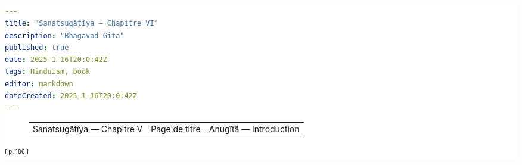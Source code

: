 ```yaml
---
title: "Sanatsugâtîya — Chapitre VI"
description: "Bhagavad Gita"
published: true
date: 2025-1-16T20:0:42Z
tags: Hinduism, book
editor: markdown
dateCreated: 2025-1-16T20:0:42Z
---
```


<figure class="table chapter-navigator">
  <table>
    <tbody>
      <tr>
        <td>
        <a href="/fr/book/Hinduism/Bhagavad_Gita/Sanatsugatiya_5">
          <span class="mdi mdi-arrow-left-drop-circle"></span><span class="pl-2">Sanatsugâtîya — Chapitre V</span>
        </a>
        </td>
        <td>
        <a href="/fr/book/Hinduism/Bhagavad_Gita">
          <span class="mdi mdi-book-open-variant"></span><span class="pl-2">Page de titre</span>
        </a>
        </td>
        <td>
        <a href="/fr/book/Hinduism/Bhagavad_Gita/Anugita_Intro">
          <span class="pr-2">Anugîtâ — Introduction</span><span class="mdi mdi-arrow-right-drop-circle"></span>
        </a>
        </td>
      </tr>
    </tbody>
  </table>
</figure>

<span id="p186"><sup><small>[ p. 186 ]</small></sup></span>


[^899]: 186:1 Libre de l'ignorance et des autres souillures. Voir Ka<i>th</i>a, p. 144.
[^900]: 186:2 <i>S</i>ankara compare Ka<i>th</i>a, p. 142. Voir aussi Mu<i>th</i>aka, p. 303 ; et note infra.
[^901]: 186:3 <i>S</i>vetâ<i>s</i>vatara, p. 347, et [p. 180](../Sanatsugatiya_4#p180) supra.
[^902]: 186:4 <i>S</i>ankara fait référence à B<i>ri</i>hadâranyaka, p. 887.
[^903]: 186:5 Cf. Gîtâ, [p. 112](../Bhagavadgita_15#p112), remarque .
[^904]: 186:6 'Nommé Hira<i>n</i>yagarbha', <i>S</i>ankara. Cf. Gîtâ, [p. 107](../Bhagavadgita_14#p107) ; <i>S</i>vetâ<i>s</i>vatara, p. 354 ; Mu<i>nd</i>aka, p. 309 ; Maitrî, ​​p. 130 ; Taitt. Âra<i>n</i>. p. 894.
[^905]: 186:7 'Sous la forme de Virâ<i>g</i>', dit Sankara. Quant à ces deux-là, cf. Mundaka, pp. 270-272 ; et les notes de Sankara et d'Ânandagiri. Voir aussi Svetâ<i>s</i>vatara, pp. 324, 325 ; et Nndsi<i>m</i>ha Tâpinî, pp. 233, 234 ; Colebrooke, Essays, pp. 344, 368 (réimpression de Madras). Le Virâ<i>g</i> correspond plutôt au monde matériel grossier considéré dans son ensemble ; le Hira<i>n</i>yagarbha aux éléments subtils considérés de manière similaire, un stade antérieur du développement. Cf. le Vedântasâra.
[^906]: 186:8 Cf. Mundaka, p. 303, et Gîtâ, [p. 112](../Bhagavadgita_15#p112).
[^907]: 186:9 Le soi individuel fait partie du suprême (Gîtâ, [p. 112](../Bhagavadgita_15#p112)) ; parfait = non limité par l'espace, le temps, etc. ; en tant que partie d'une chose parfaite dans son essence, l'âme individuelle est également parfaite. Le soi individuel est retiré du parfait, c'est-à-dire de l'agrégat entier du corps, des sens, etc. présidé par le soi, et lorsqu'il est ainsi retiré, il apparaît comme n'être que le soi pur. Cf. B<i>ri</i>hadâra<i>n</i>yaka, p. 948.
[^908]: 187:1 « Les cinq éléments », dit <i>S</i>ankara, cf. Aitareya, p. 189 ; et pour « corps grossier », l'original est littéralement « eau » ; voir supra, p. 179, note 6 ; et voir aussi Îsopanishad, p. 11, et <i>S</i>vetâ<i>s</i>vatara, p. 368, pour des significations différentes mais apparentées.
[^909]: 187:2 Soit le cœur semblable à un lotus. Cf. <i>Kh</i>ândogya,. p. 528.
[^910]: 187:3 Les deux principes entre eux imprègnent l'univers, le soi individuel étant connecté au monde matériel, l'autre au ciel ; « divin » est, littéralement, « le brillant », dit <i>S</i>ankara, qui cite Ka<i>th</i>a, p. 305, comme parallèle pour tout le passage.
[^911]: 187:4 Cf. Ka<i>th</i>a, p. 111; Maitrî, ​​pp. 19-34; et Mahâbhârata Strî Parvan, chap. VII, St. 13. Ciel = le Brahman ici (voir B<i>th</i>hadâranyaka, p. 876); divin = pas vulgaire, ou non raffiné-<i>S</i>ankara, qui ajoute que bien que les sens conduisent généralement à des objets sensuels, ils ne le font pas lorsqu'ils sont sous la conduite de la vraie connaissance.
[^912]: 187:5 Le corps est périssable, mais l'action accomplie par le soi pendant qu'il est dans le corps laisse son effet.
[^913]: 187:6 À qui s'adresse l'homme de connaissance, comme indiqué précédemment.
[^914]: 187:7 Cf. <i>S</i>vetâ<i>s</i>vatara, p. 347.
[^915]: 187:8 Cf. Ka<i>th</i>a, p. 152, et son commentaire, où l'œil est censé représenter tous les sens.
[^916]: 187:9 Ka<i>th</i>a, p. 149; <i>S</i>vetâ<i>s</i>vatara, pp. 346-348, également p. 330 (devrait-il s'agir de manîshâ au lieu de manvi<i>s</i>o ?). Les significations des trois mots sont difficiles à fixer avec précision. <i>S</i>ankara varie dans ses interprétations. p. 188. Le sens qu'il donne ici est probablement le meilleur. L'esprit et la compréhension ont été expliqués dans la Gîtâ, [p. 57](../Bhagavadgita_3#p57). Le cœur est le lieu intérieur, où le soi est censé être, et il peut être pris comme indiquant le soi, le sens serait alors : une conscience directe dans le soi de son unité avec le Suprême. Voir aussi Taitt Âra<i>n</i>. p.896.
[^917]: 188:1 Les cinq organes d'action, les cinq sens de perception, l'esprit et l'entendement forment les douze.
[^918]: 188:2 Chaque courant a son propre miel qui lui est régulièrement distribué sous la supervision de la Déité, le Suprême. Miel = jouissance matérielle. Cf. Ka<i>th</i>a, p. 126, où <i>S</i>ankara le traduit par karmaphala, « fruit de l'action ».
[^919]: 188:3 Qui supervise la distribution comme indiqué. Cf. Vedânta-sûtra III, 2, 28-31.
[^920]: 188:4 Bhramara, que les commentateurs interprètent comme signifiant « celui qui est enclin à voler – le soi individuel ».
[^921]: 188:5 C'est-à-dire dans une vie en ce qui concerne les actions accomplies dans une vie antérieure.
[^922]: 188:6 <i>Sankara</i> répond ainsi à une difficulté possible : l’action accomplie ici ne peut porter ses fruits dans l’autre monde, car ces fruits sont très éloignés dans le temps de l’action. La réponse est : le Seigneur, le Suprême, peut accomplir cela, et compte tenu de son existence, il n’y a aucune difficulté. Oblation = nourriture, etc., <i>Sankara</i>. Le sens de tout ce passage, qui n’est pas très clair, semble être que le Seigneur a arrangé les choses pour que chaque être reçoive un peu de ce miel, de cette nourriture, fruit de sa propre action. La question se pose alors : ces êtres continuent-ils toujours à prendre le miel et à « migrer », ou sont-ils toujours libérés ? La phrase suivante répond à cette question.
[^923]: 188:7 « Les ailes de la connaissance », dit Sankara, citant un texte brahmanique, « ceux qui ont la connaissance sont en vérité dotés d'ailes, ceux qui ne possèdent pas la connaissance sont dépourvus d'ailes. »
[^924]: 189:1 Donc, littéralement ; <i>Sankara</i> explique que « doré » signifie bénéfique et agréable, etc. « S'envoler » = obtenir l'émancipation finale.
[^925]: 189:2 Les « soi » sont comparés aux oiseaux dans le célèbre passage de Mu<i>nd</i>aka, p. 306 (également <i>S</i>vetâ<i>s</i>vatara, p. 337). Voir aussi B<i>nd</i>hadâra<i>n</i>yaka, p. 499.
[^926]: 189:3 La connaissance de qui conduit à « s'envoler joyeusement ».
[^927]: 189:4 Cf. <i>Kh</i>ândogya, p. 441. <i>Sankara</i> dit que l'auteur explique ici le yoga par lequel le Suprême doit être atteint. Quant aux vents de la vie, cf. Gîtâ, [p. 61](../Bhagavadgita_4#p61). « La lune », dit <i>Sankara, « désigne le mental, et le soleil l'entendement, car ils sont les déités respectives de ces organes » (cf. B<i>ri</i>hadâra<i>n</i>yaka, pp. 521-542, et Aitareya, p. 187, où, cependant, le soleil est dit appartenir à l'œil).
[^928]: 189:5 C'est-à-dire le Brahman ; le résultat est que l'on reste dans la condition d'être identifié au Brahman.
[^929]: 189:6 Littéralement, flamant. Cf. <i>S</i>vetâ<i>s</i>vatara, pp. 332, 367 ; voir aussi p. 289 ; Maitrî, ​​p. 99 ; et le commentaire sur <i>S</i>vetâ<i>s</i>vatara, p. 283.
[^930]: 189:7 À savoir le soi individuel, <i>S</i>ankara ; c'est-à-dire, pour ainsi dire, le lien de connexion entre le Suprême et le monde. Cf. Gîtâ, [p. 112](../Bhagavadgita_15#p112).
[^931]: 189:8 C'est le sens, bien que le mot dans l'original soit <i>Ri</i>tvi<i>g</i>, qui dans la littérature ultérieure signifie seulement prêtre.
[^932]: 189:9 Comme tout le monde matériel est dissous, lorsque le soi est séparé de l'illusion qui en est la cause.
[^933]: 189:10 C'est-à-dire qui se déplace sur les eaux, comme indiqué ci-dessus.
[^934]: 190:1 <i>S</i>vetâ<i>s</i>vatara, pp. 330-355; Taitt. Âra<i>n</i>. p. 858, et commentaires.
[^935]: 190:2 Les vents vitaux, les dix organes ou sens, l'esprit et l'entendement. Voir le même mot interprété de façon similaire dans <i>S</i>vetâ<i>s</i>vatara, p. 306, et Sankhya-sûtra III, 9.
[^936]: 190:3 Selon <i>S</i>ankara, celui qui crée les entités distinctes, après y être entré ; il fait apparemment allusion à <i>Kh</i>ândogya, p. 407.
[^937]: 190:4 À savoir, celui de donner le poison des objets sensuels.
[^938]: 190:5 C'est-à-dire l'œil, l'oreille, etc., comme les trous des serpents.
[^939]: 190:6 C'est-à-dire qu'il ne peut apprécier que ces objets sensuels.
[^940]: 190:7 Une lecture est « conduire au danger » = ce qui signifie « vers l'enfer », selon Nîlaka<i>nth</i>a.
[^941]: 190:8 Scil. illusion sur qui conduit au « danger » ou à la « vie mondaine ».
[^942]: 190:9 La qualité d'être un avec le Brahman en essence.
[^943]: 190:10 Maîtrise de soi, tranquillité, etc.
[^944]: 190:11 C'est-à-dire soit au milieu de la vie mondaine, soit dans l'état d'émancipation parfaite.
[^945]: 190:12 Soit les ressources dont il a été question précédemment.
[^946]: 190:13 À savoir le Brahman suprême. « Là » Sankara signifie « dans la demeure suprême de Vishnu ». Voir Introduction.
[^947]: 191:1 <i>Sankara</i> n'explique pas cela. Nîlaka<i>nth</i>a dit : omniprésent = compréhension complète ; les deux mondes = le soi et le non-soi. Le sens est-il similaire à celui du dernier passage cité par <i>Sankara</i> dans le Vedânta-sûtra IV, 2, 14 ?
[^948]: 191:2 Il en obtient le fruit, <i>S</i>ankara. Voir, pour Agnihotra, <i>Kh</i>ândogya, p. 381 et suivantes ; et Vedânta-sûtra IV, 1, 16.
[^949]: 191:3 C'est-à-dire ce monde mortel, comme le ferait l'action, etc.
[^950]: 191:4 C'est-à-dire de celui qui se considère comme le Brahman. Voir Aitareya-upanishad, p. 246.
[^951]: 191:5 <i>Sankara</i> dit : « la cause dans laquelle tout est absorbé. » Cf. un sens similaire, mais non identique, donné à Vai<i>s</i>vânara dans <i>Kh</i>ândogya, p. 264 ; et voir Vedânta-sûtra I, 2, 24. Devient grand = devient le Brahman, <i>Sankara</i>.
[^952]: 191:6 Même dans ce corps, <i>S</i>ankara ; il prend la dégradation pour signifier le départ du corps, citant Brihadâranyaka, p. 540.
[^953]: 191:7 Il n'y a pas de vie terrestre avec naissance et mort pour celui qui fait le bien et se croit le Brahman ; par conséquent, aucune émancipation d'une telle vie non plus.
[^954]: 191:8 Le Brahman est le réel, et sur lui le monde matériel irréel est imaginé. Cf. Taittirîya, p. 97, et les commentaires de Sankara, qui sont utiles pour comprendre ce passage.
[^955]: 192:1 Cf. Ka<i>th</i>a, pp. 130, 157 ; et B<i>th</i>hadâra<i>n</i>yaka, p. 360.
[^956]: 192:2 Cf. <i>S</i>vetâ<i>s</i>vatara, p. 342; Ka<i>th</i>a, pp. 100, 107; Maitrî, ​​p. 134.
[^957]: 192:3 Cf. Taittiriya, p. 67 ; Ka<i>th</i>a, p. 146 ; Mu<i>th</i>aka, p. 293.
[^958]: 192:4 Ka<i>th</i>a, p. 298; Mu<i>th</i>aka, p. 288.
[^959]: 192:5 Voir [p. 180](../Sanatsugatiya_4#p180), remarque .
[^960]: 192:6 Voir [p. 180](../Sanatsugatiya_4#p180) ci-dessus.
[^961]: 192:7 « L'âme individuelle et Dieu », disent les commentateurs, ce dernier étant distinct du soi suprême. « L'univers », dit Nîlaka<i>nth</i>a, « signifie la terre », etc., par lesquels je suppose qu'il entend la terre, le ciel, les quartiers, mentionnés immédiatement après.
[^962]: 192:8 Ka<i>th</i>a, p. 293.
[^963]: 192:9 Cette figure est implicite dans l'Îsopanishad, p. 10.
[^964]: 192:10 « C'est pourquoi il est sans fin », dit <i>S</i>ankara ; et à ce sujet, cf. Taittirîya, p. 51.
[^965]: 193:1 « Dans une sphère au-delà de la portée de la perception », dit <i>S</i>ankara, qui cite également Ka<i>th</i>a, p. 149, ou <i>S</i>vetâ<i>s</i>vatara, p. 347, où la même ligne apparaît également.
[^966]: 193:2 Le mot original pour compréhensions est sattva, que Sankara traduit par anta<i>h</i>kara<i>n</i>a. « Raffiné », dit-il, « par des sacrifices et autres opérations sanctifiantes. » Dans le Ka<i>th</i>a, à la p. 148, Sankara traduit sattva par buddhi, un usage courant du mot.
[^967]: 193:3 « Comme étant », dit Sankara, « identiques à eux-mêmes ». On notera que la forme de l'expression est ici légèrement modifiée. Il ne s'agit pas de « ceux qui comprennent cela ».
[^968]: 193:4 C'est-à-dire dans différents agrégats du corps, des sens, etc. Cf. Gîtâ, pp. [104](../Bhagavadgita_13#p104) et [124](../Bhagavadgita_18#p124) ; également <i>Kh</i>ândogya, pp. 475-551.
[^969]: 193:5 Cf. B<i>ri</i>hadâra<i>n</i>yaka, p. 882 ; <i>S</i>ankara, fait également référence à Î<i>s</i>opanishad, p. 14.
[^970]: 193:6 Les mots sont à peu près les mêmes que dans la Gîtâ, [p. 48](../Bhagavadgita_2#p48). Sankara dit que le Brâhma<i>n</i>a « qui a fait tout ce qu'il devait faire » n'a aucun intérêt pour aucun être, comme il n'en a aucun pour un grand réservoir, et il cite la Gîtâ, [p. 54](../Bhagavadgita_3#p54), à l'appui de cela. Un exemplaire de Sankara, cependant, diffère de cela ; il est ainsi rédigé : « De même qu'une personne qui a fait tout ce qu'elle devait faire n'a aucun intérêt pour un grand réservoir d'eau, de même pour un Brâhma<i>n</i>a qui voit le soi dans tous les êtres, il n'y a aucun intérêt pour toutes les actions décrites dans les Védas, etc. ; car il a tout obtenu par simple perception du soi. » La lecture de Nîlaka<i>ntha</i>a est exactement la même que celle de la Gîtâ, [p. 48](../Bhagavadgita_2#p48).
[^971]: 193:7 <i>S</i>ankara dit que Sanatsu<i>g</i>âta expose ici ses propres expériences, comme Vâmadeva (dont il est fait mention dans B<i>ri</i>hadâra<i>n</i>yaka, p. 216) et d'autres, pour corroborer ce qu'il a déjà dit. Cf. aussi Gîtâ, [p. 83](../Bhagavadgita_9#p83), quant à l'ensemble du passage.
[^972]: 194:1 Voir Gîtâ, [p. 84](../Bhagavadgita_9#p84). Nîlaka<i>nth</i>a prend ce qui existe pour « présent », et ce qui n'existe pas pour « passé et futur ». Cf. Khândogya, p. 532.
[^973]: 194:2 Voir Gîtâ, [p. 82](../Bhagavadgita_9#p82), où il y a aussi une contradiction apparente similaire.
[^974]: 194:3 Cf. <i>Kh</i>ândogya, p. 518.
[^975]: 194:4 C'est-à-dire qu'il est « non né », dit Nîlaka<i>nth</i>a. <i>Sankara</i> semble prendre « mon » avec « siège » seulement, et non avec naissance ; car il dit : « tout a sa naissance du soi. »
[^976]: 194:5 Cf. Mu<i>nd</i>aka, p. 298; Maitrî, ​​p. 84, et commentaire qui y figure.
[^977]: 194:6 Cf. Gîtâ, pp. [77](../Bhagavadgita_7#p77), [109](../Bhagavadgita_14#p109), et <i>Kh</i>ândogya, pp. 535, 550.
[^978]: 194:7 Voir [p. 192](#p192), note .
[^979]: 194:8 Cf. Gîtâ, [p. 78](../Bhagavadgita_8#p78), et notez-le ici.
[^980]: 194:9 C'est-à-dire un esprit libre d'affection et d'aversion, de haine, etc., <i>S</i>ankara.
[^981]: 194:10 Cf. Gîtâ, [p. 113](../Bhagavadgita_15#p113), et note ; et aussi Îsopanishad, p. 12.
[^982]: 194:11 <i>Kh</i>ândogya, p. 528 ; et cf. Gîtâ, [p. 113](../Bhagavadgita_15#p113).